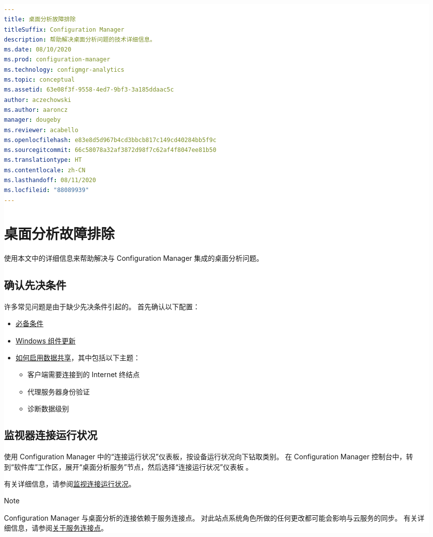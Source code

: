 ```yaml
---
title: 桌面分析故障排除
titleSuffix: Configuration Manager
description: 帮助解决桌面分析问题的技术详细信息。
ms.date: 08/10/2020
ms.prod: configuration-manager
ms.technology: configmgr-analytics
ms.topic: conceptual
ms.assetid: 63e08f3f-9558-4ed7-9bf3-3a185ddaac5c
author: aczechowski
ms.author: aaroncz
manager: dougeby
ms.reviewer: acabello
ms.openlocfilehash: e83e8d5d967b4cd3bbcb817c149cd40284bb5f9c
ms.sourcegitcommit: 66c58078a32af3872d98f7c62af4f8047ee81b50
ms.translationtype: HT
ms.contentlocale: zh-CN
ms.lasthandoff: 08/11/2020
ms.locfileid: "88089939"
---
```

# <a name="troubleshoot-desktop-analytics"></a>桌面分析故障排除

使用本文中的详细信息来帮助解决与 Configuration Manager 集成的桌面分析问题。

## <a name="confirm-prerequisites"></a>确认先决条件

许多常见问题是由于缺少先决条件引起的。 首先确认以下配置：

- [必备条件](overview.md#prerequisites)  

- [Windows 组件更新](enroll-devices.md#update-devices)  

- [如何启用数据共享](enable-data-sharing.md)，其中包括以下主题：  

  - 客户端需要连接到的 Internet 终结点  

  - 代理服务器身份验证  

  - 诊断数据级别  

## <a name="monitor-connection-health"></a>监视器连接运行状况

使用 Configuration Manager 中的“连接运行状况”仪表板，按设备运行状况向下钻取类别。 在 Configuration Manager 控制台中，转到“软件库”工作区，展开“桌面分析服务”节点，然后选择“连接运行状况”仪表板  。  

有关详细信息，请参阅[监视连接运行状况](monitor-connection-health.md)。

> [!NOTE]
> Configuration Manager 与桌面分析的连接依赖于服务连接点。 对此站点系统角色所做的任何更改都可能会影响与云服务的同步。 有关详细信息，请参阅[关于服务连接点](../core/servers/deploy/configure/about-the-service-connection-point.md#bkmk_move)。
